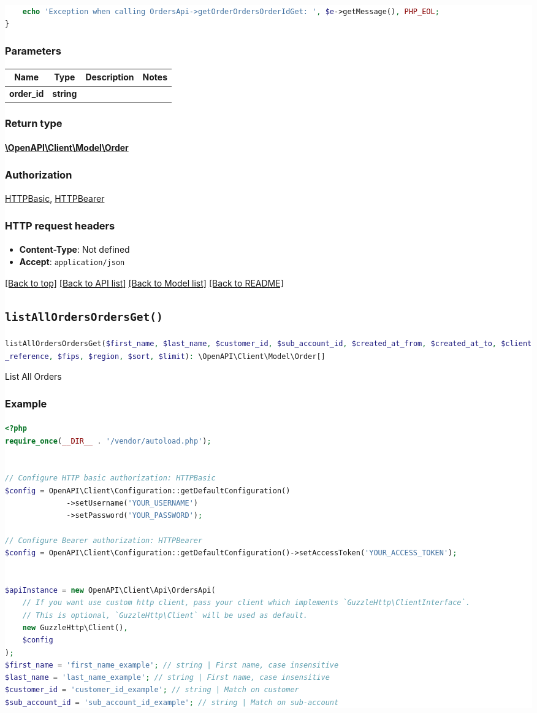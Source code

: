 ```php
    echo 'Exception when calling OrdersApi->getOrderOrdersOrderIdGet: ', $e->getMessage(), PHP_EOL;
}
```

### Parameters

| Name | Type | Description  | Notes |
| ------------- | ------------- | ------------- | ------------- |
| **order_id** | **string**|  | |

### Return type

[**\OpenAPI\Client\Model\Order**](../Model/Order.md)

### Authorization

[HTTPBasic](../../README.md#HTTPBasic), [HTTPBearer](../../README.md#HTTPBearer)

### HTTP request headers

- **Content-Type**: Not defined
- **Accept**: `application/json`

[[Back to top]](#) [[Back to API list]](../../README.md#endpoints)
[[Back to Model list]](../../README.md#models)
[[Back to README]](../../README.md)

## `listAllOrdersOrdersGet()`

```php
listAllOrdersOrdersGet($first_name, $last_name, $customer_id, $sub_account_id, $created_at_from, $created_at_to, $client_reference, $fips, $region, $sort, $limit): \OpenAPI\Client\Model\Order[]
```

List All Orders

### Example

```php
<?php
require_once(__DIR__ . '/vendor/autoload.php');


// Configure HTTP basic authorization: HTTPBasic
$config = OpenAPI\Client\Configuration::getDefaultConfiguration()
              ->setUsername('YOUR_USERNAME')
              ->setPassword('YOUR_PASSWORD');

// Configure Bearer authorization: HTTPBearer
$config = OpenAPI\Client\Configuration::getDefaultConfiguration()->setAccessToken('YOUR_ACCESS_TOKEN');


$apiInstance = new OpenAPI\Client\Api\OrdersApi(
    // If you want use custom http client, pass your client which implements `GuzzleHttp\ClientInterface`.
    // This is optional, `GuzzleHttp\Client` will be used as default.
    new GuzzleHttp\Client(),
    $config
);
$first_name = 'first_name_example'; // string | First name, case insensitive
$last_name = 'last_name_example'; // string | First name, case insensitive
$customer_id = 'customer_id_example'; // string | Match on customer
$sub_account_id = 'sub_account_id_example'; // string | Match on sub-account
```